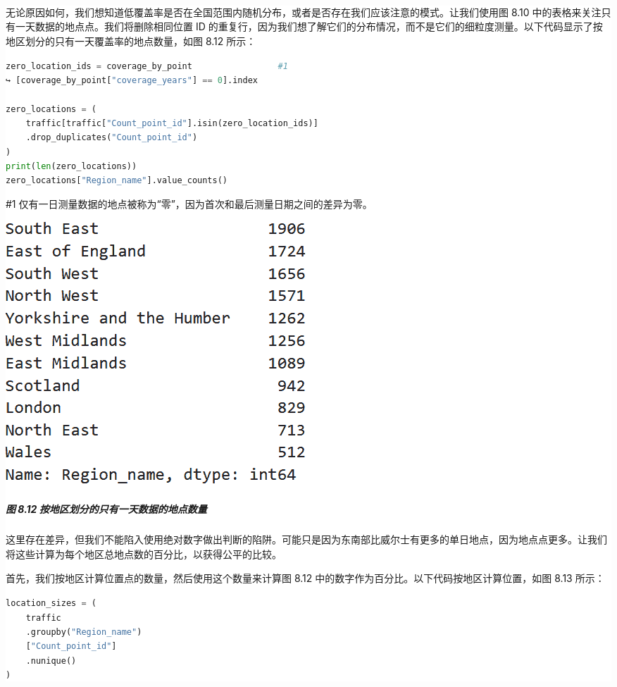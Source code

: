 无论原因如何，我们想知道低覆盖率是否在全国范围内随机分布，或者是否存在我们应该注意的模式。让我们使用图 8.10 中的表格来关注只有一天数据的地点点。我们将删除相同位置 ID 的重复行，因为我们想了解它们的分布情况，而不是它们的细粒度测量。以下代码显示了按地区划分的只有一天覆盖率的地点数量，如图 8.12 所示：

```py
zero_location_ids = coverage_by_point                 #1
↪ [coverage_by_point["coverage_years"] == 0].index  

zero_locations = (
    traffic[traffic["Count_point_id"].isin(zero_location_ids)]
    .drop_duplicates("Count_point_id")
)
print(len(zero_locations))
zero_locations["Region_name"].value_counts()
```

#1 仅有一日测量数据的地点被称为“零”，因为首次和最后测量日期之间的差异为零。

![figure](img/8-12.png)

##### 图 8.12 按地区划分的只有一天数据的地点数量

这里存在差异，但我们不能陷入使用绝对数字做出判断的陷阱。可能只是因为东南部比威尔士有更多的单日地点，因为地点点更多。让我们将这些计算为每个地区总地点数的百分比，以获得公平的比较。

首先，我们按地区计算位置点的数量，然后使用这个数量来计算图 8.12 中的数字作为百分比。以下代码按地区计算位置，如图 8.13 所示：

```py
location_sizes = (
    traffic
    .groupby("Region_name")
    ["Count_point_id"]
    .nunique()
)
```
